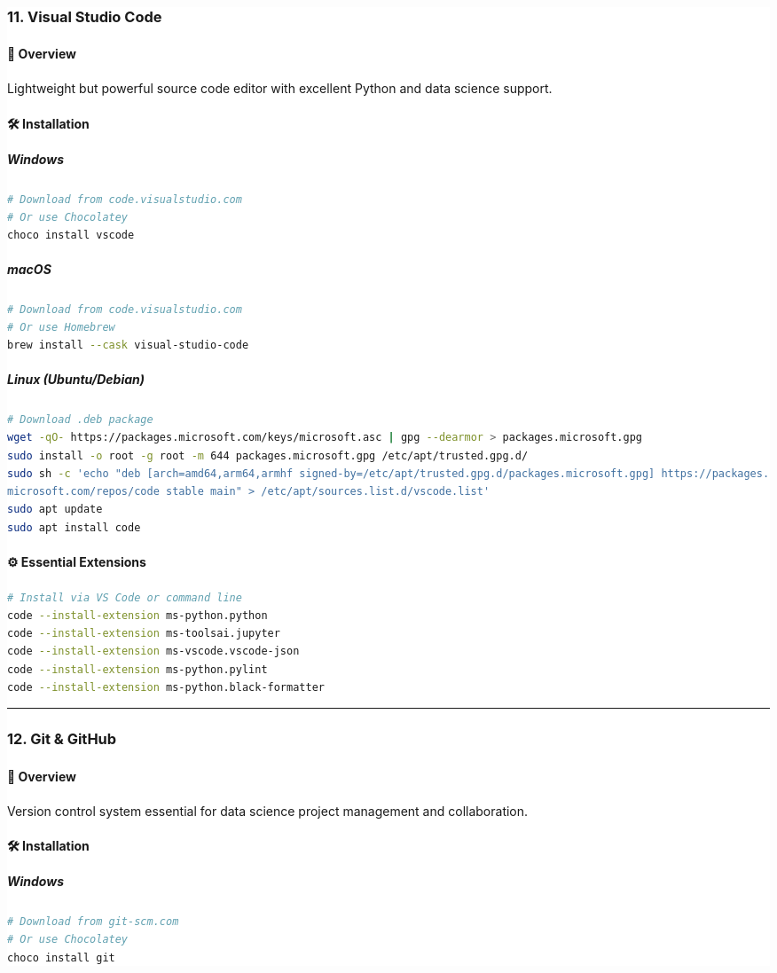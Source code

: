 ### **11. Visual Studio Code**

#### **📖 Overview**
Lightweight but powerful source code editor with excellent Python and data science support.

#### **🛠️ Installation**

##### **Windows**
```powershell
# Download from code.visualstudio.com
# Or use Chocolatey
choco install vscode
```

##### **macOS**
```bash
# Download from code.visualstudio.com
# Or use Homebrew
brew install --cask visual-studio-code
```

##### **Linux (Ubuntu/Debian)**
```bash
# Download .deb package
wget -qO- https://packages.microsoft.com/keys/microsoft.asc | gpg --dearmor > packages.microsoft.gpg
sudo install -o root -g root -m 644 packages.microsoft.gpg /etc/apt/trusted.gpg.d/
sudo sh -c 'echo "deb [arch=amd64,arm64,armhf signed-by=/etc/apt/trusted.gpg.d/packages.microsoft.gpg] https://packages.microsoft.com/repos/code stable main" > /etc/apt/sources.list.d/vscode.list'
sudo apt update
sudo apt install code
```

#### **⚙️ Essential Extensions**
```bash
# Install via VS Code or command line
code --install-extension ms-python.python
code --install-extension ms-toolsai.jupyter
code --install-extension ms-vscode.vscode-json
code --install-extension ms-python.pylint
code --install-extension ms-python.black-formatter
```

---

### **12. Git & GitHub**

#### **📖 Overview**
Version control system essential for data science project management and collaboration.

#### **🛠️ Installation**

##### **Windows**
```powershell
# Download from git-scm.com
# Or use Chocolatey
choco install git
```

